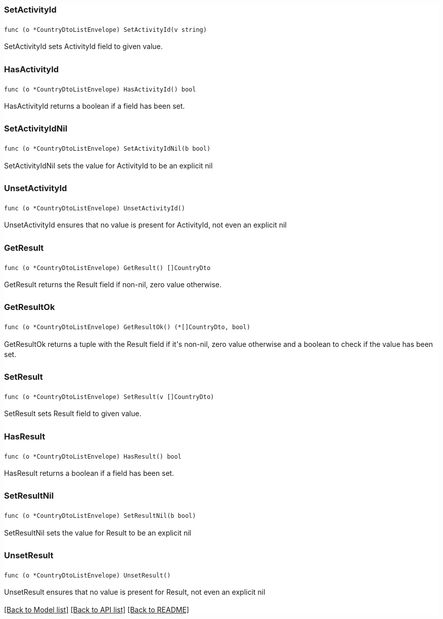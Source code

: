 ### SetActivityId

`func (o *CountryDtoListEnvelope) SetActivityId(v string)`

SetActivityId sets ActivityId field to given value.

### HasActivityId

`func (o *CountryDtoListEnvelope) HasActivityId() bool`

HasActivityId returns a boolean if a field has been set.

### SetActivityIdNil

`func (o *CountryDtoListEnvelope) SetActivityIdNil(b bool)`

 SetActivityIdNil sets the value for ActivityId to be an explicit nil

### UnsetActivityId
`func (o *CountryDtoListEnvelope) UnsetActivityId()`

UnsetActivityId ensures that no value is present for ActivityId, not even an explicit nil
### GetResult

`func (o *CountryDtoListEnvelope) GetResult() []CountryDto`

GetResult returns the Result field if non-nil, zero value otherwise.

### GetResultOk

`func (o *CountryDtoListEnvelope) GetResultOk() (*[]CountryDto, bool)`

GetResultOk returns a tuple with the Result field if it's non-nil, zero value otherwise
and a boolean to check if the value has been set.

### SetResult

`func (o *CountryDtoListEnvelope) SetResult(v []CountryDto)`

SetResult sets Result field to given value.

### HasResult

`func (o *CountryDtoListEnvelope) HasResult() bool`

HasResult returns a boolean if a field has been set.

### SetResultNil

`func (o *CountryDtoListEnvelope) SetResultNil(b bool)`

 SetResultNil sets the value for Result to be an explicit nil

### UnsetResult
`func (o *CountryDtoListEnvelope) UnsetResult()`

UnsetResult ensures that no value is present for Result, not even an explicit nil

[[Back to Model list]](../README.md#documentation-for-models) [[Back to API list]](../README.md#documentation-for-api-endpoints) [[Back to README]](../README.md)


